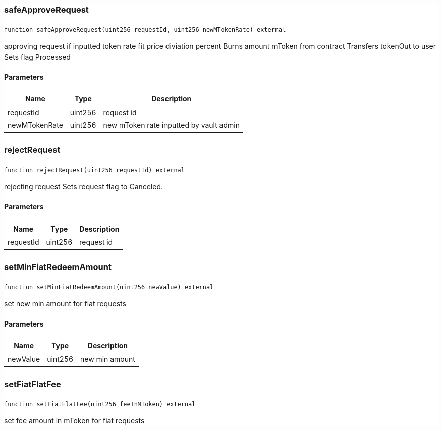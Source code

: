 ### safeApproveRequest

```solidity
function safeApproveRequest(uint256 requestId, uint256 newMTokenRate) external
```

approving request if inputted token rate fit price diviation percent
Burns amount mToken from contract
Transfers tokenOut to user
Sets flag Processed

#### Parameters

| Name | Type | Description |
| ---- | ---- | ----------- |
| requestId | uint256 | request id |
| newMTokenRate | uint256 | new mToken rate inputted by vault admin |

### rejectRequest

```solidity
function rejectRequest(uint256 requestId) external
```

rejecting request
Sets request flag to Canceled.

#### Parameters

| Name | Type | Description |
| ---- | ---- | ----------- |
| requestId | uint256 | request id |

### setMinFiatRedeemAmount

```solidity
function setMinFiatRedeemAmount(uint256 newValue) external
```

set new min amount for fiat requests

#### Parameters

| Name | Type | Description |
| ---- | ---- | ----------- |
| newValue | uint256 | new min amount |

### setFiatFlatFee

```solidity
function setFiatFlatFee(uint256 feeInMToken) external
```

set fee amount in mToken for fiat requests
